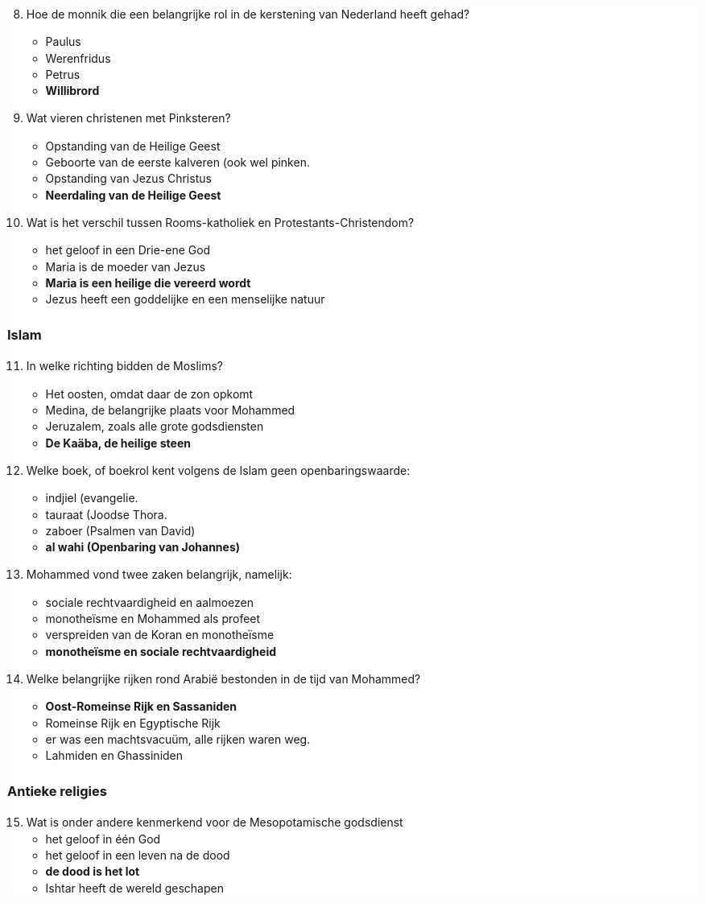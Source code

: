 8. Hoe de monnik die een belangrijke rol in de kerstening van Nederland heeft gehad?

   - Paulus
   - Werenfridus
   - Petrus
   - **Willibrord**

9. Wat vieren christenen met Pinksteren?

   - Opstanding van de Heilige Geest
   - Geboorte van de eerste kalveren (ook wel pinken.
   - Opstanding van Jezus Christus
   - **Neerdaling van de Heilige Geest**

10. Wat is het verschil tussen Rooms-katholiek en Protestants-Christendom?
    - het geloof in een Drie-ene God
    - Maria is de moeder van Jezus
    - **Maria is een heilige die vereerd wordt**
    - Jezus heeft een goddelijke en een menselijke natuur

### Islam

11. In welke richting bidden de Moslims?

    - Het oosten, omdat daar de zon opkomt
    - Medina, de belangrijke plaats voor Mohammed
    - Jeruzalem, zoals alle grote godsdiensten
    - **De Kaäba, de heilige steen**

12. Welke boek, of boekrol kent volgens de Islam geen openbaringswaarde:

    - indjiel (evangelie.
    - tauraat (Joodse Thora.
    - zaboer (Psalmen van David)
    - **al wahi (Openbaring van Johannes)**

13. Mohammed vond twee zaken belangrijk, namelijk:

    - sociale rechtvaardigheid en aalmoezen
    - monotheïsme en Mohammed als profeet
    - verspreiden van de Koran en monotheïsme
    - **monotheïsme en sociale rechtvaardigheid**

14. Welke belangrijke rijken rond Arabië bestonden in de tijd van Mohammed?
    - **Oost-Romeinse Rijk en Sassaniden**
    - Romeinse Rijk en Egyptische Rijk
    - er was een machtsvacuüm, alle rijken waren weg.
    - Lahmiden en Ghassiniden

### Antieke religies

15. Wat is onder andere kenmerkend voor de Mesopotamische godsdienst
    - het geloof in één God
    - het geloof in een leven na de dood
    - **de dood is het lot**
    - Ishtar heeft de wereld geschapen
